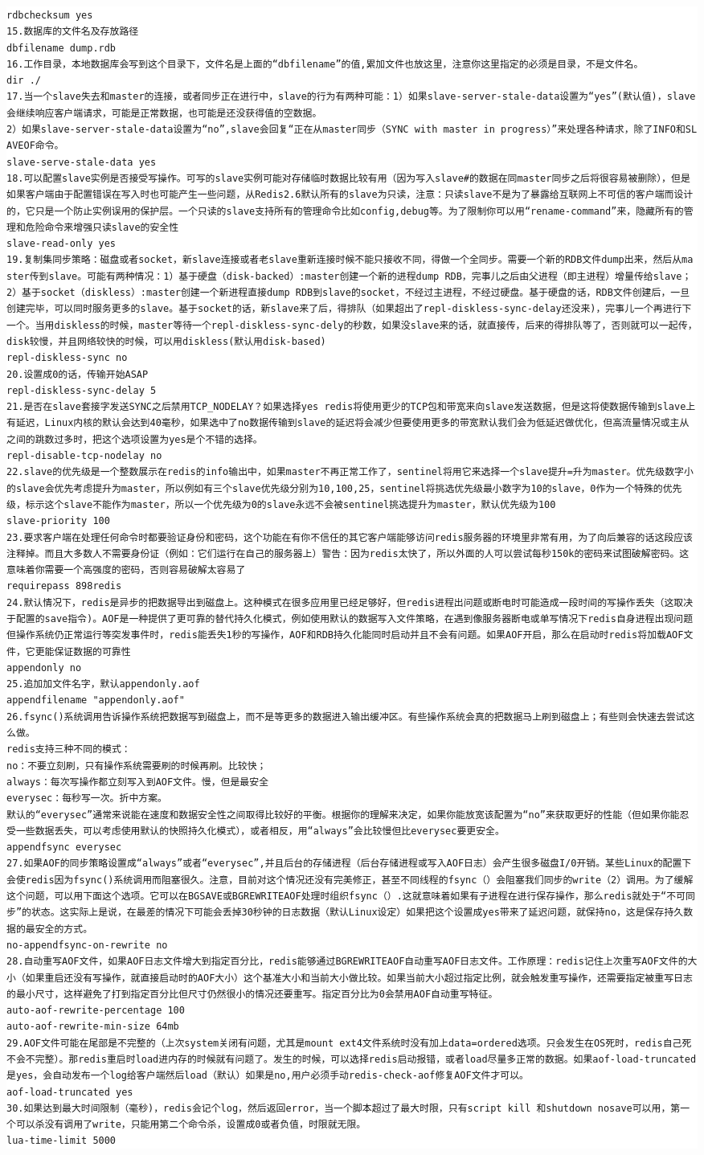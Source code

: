     rdbchecksum yes
    15.数据库的文件名及存放路径
    dbfilename dump.rdb
    16.工作目录，本地数据库会写到这个目录下，文件名是上面的“dbfilename”的值,累加文件也放这里，注意你这里指定的必须是目录，不是文件名。
    dir ./
    17.当一个slave失去和master的连接，或者同步正在进行中，slave的行为有两种可能：1）如果slave-server-stale-data设置为“yes”(默认值)，slave会继续响应客户端请求，可能是正常数据，也可能是还没获得值的空数据。
    2）如果slave-server-stale-data设置为“no”,slave会回复“正在从master同步（SYNC with master in progress）”来处理各种请求，除了INFO和SLAVEOF命令。
    slave-serve-stale-data yes
    18.可以配置slave实例是否接受写操作。可写的slave实例可能对存储临时数据比较有用（因为写入slave#的数据在同master同步之后将很容易被删除），但是如果客户端由于配置错误在写入时也可能产生一些问题，从Redis2.6默认所有的slave为只读，注意：只读slave不是为了暴露给互联网上不可信的客户端而设计的，它只是一个防止实例误用的保护层。一个只读的slave支持所有的管理命令比如config,debug等。为了限制你可以用“rename-command”来，隐藏所有的管理和危险命令来增强只读slave的安全性
    slave-read-only yes
    19.复制集同步策略：磁盘或者socket，新slave连接或者老slave重新连接时候不能只接收不同，得做一个全同步。需要一个新的RDB文件dump出来，然后从master传到slave。可能有两种情况：1）基于硬盘（disk-backed）:master创建一个新的进程dump RDB，完事儿之后由父进程（即主进程）增量传给slave；2）基于socket（diskless）:master创建一个新进程直接dump RDB到slave的socket，不经过主进程，不经过硬盘。基于硬盘的话，RDB文件创建后，一旦创建完毕，可以同时服务更多的slave。基于socket的话，新slave来了后，得排队（如果超出了repl-diskless-sync-delay还没来)，完事儿一个再进行下一个。当用diskless的时候，master等待一个repl-diskless-sync-dely的秒数，如果没slave来的话，就直接传，后来的得排队等了，否则就可以一起传，disk较慢，并且网络较快的时候，可以用diskless(默认用disk-based)
    repl-diskless-sync no
    20.设置成0的话，传输开始ASAP
    repl-diskless-sync-delay 5
    21.是否在slave套接字发送SYNC之后禁用TCP_NODELAY？如果选择yes redis将使用更少的TCP包和带宽来向slave发送数据，但是这将使数据传输到slave上有延迟，Linux内核的默认会达到40毫秒，如果选中了no数据传输到slave的延迟将会减少但要使用更多的带宽默认我们会为低延迟做优化，但高流量情况或主从之间的跳数过多时，把这个选项设置为yes是个不错的选择。
    repl-disable-tcp-nodelay no
    22.slave的优先级是一个整数展示在redis的info输出中，如果master不再正常工作了，sentinel将用它来选择一个slave提升=升为master。优先级数字小的slave会优先考虑提升为master，所以例如有三个slave优先级分别为10,100,25，sentinel将挑选优先级最小数字为10的slave，0作为一个特殊的优先级，标示这个slave不能作为master，所以一个优先级为0的slave永远不会被sentinel挑选提升为master，默认优先级为100
    slave-priority 100
    23.要求客户端在处理任何命令时都要验证身份和密码，这个功能在有你不信任的其它客户端能够访问redis服务器的环境里非常有用，为了向后兼容的话这段应该注释掉。而且大多数人不需要身份证（例如：它们运行在自己的服务器上）警告：因为redis太快了，所以外面的人可以尝试每秒150k的密码来试图破解密码。这意味着你需要一个高强度的密码，否则容易破解太容易了
    requirepass 898redis
    24.默认情况下，redis是异步的把数据导出到磁盘上。这种模式在很多应用里已经足够好，但redis进程出问题或断电时可能造成一段时间的写操作丢失（这取决于配置的save指令)。AOF是一种提供了更可靠的替代持久化模式，例如使用默认的数据写入文件策略，在遇到像服务器断电或单写情况下redis自身进程出现问题但操作系统仍正常运行等突发事件时，redis能丢失1秒的写操作，AOF和RDB持久化能同时启动并且不会有问题。如果AOF开启，那么在启动时redis将加载AOF文件，它更能保证数据的可靠性
    appendonly no
    25.追加加文件名字，默认appendonly.aof
    appendfilename "appendonly.aof"
    26.fsync()系统调用告诉操作系统把数据写到磁盘上，而不是等更多的数据进入输出缓冲区。有些操作系统会真的把数据马上刷到磁盘上；有些则会快速去尝试这么做。
    redis支持三种不同的模式：
    no：不要立刻刷，只有操作系统需要刷的时候再刷。比较快；
    always：每次写操作都立刻写入到AOF文件。慢，但是最安全
    everysec：每秒写一次。折中方案。
    默认的“everysec”通常来说能在速度和数据安全性之间取得比较好的平衡。根据你的理解来决定，如果你能放宽该配置为“no”来获取更好的性能（但如果你能忍受一些数据丢失，可以考虑使用默认的快照持久化模式），或者相反，用“always”会比较慢但比everysec要更安全。
    appendfsync everysec
    27.如果AOF的同步策略设置成“always”或者“everysec”,并且后台的存储进程（后台存储进程或写入AOF日志）会产生很多磁盘I/0开销。某些Linux的配置下会使redis因为fsync()系统调用而阻塞很久。注意，目前对这个情况还没有完美修正，甚至不同线程的fsync（）会阻塞我们同步的write（2）调用。为了缓解这个问题，可以用下面这个选项。它可以在BGSAVE或BGREWRITEAOF处理时组织fsync（）.这就意味着如果有子进程在进行保存操作，那么redis就处于“不可同步”的状态。这实际上是说，在最差的情况下可能会丢掉30秒钟的日志数据（默认Linux设定）如果把这个设置成yes带来了延迟问题，就保持no，这是保存持久数据的最安全的方式。
    no-appendfsync-on-rewrite no
    28.自动重写AOF文件，如果AOF日志文件增大到指定百分比，redis能够通过BGREWRITEAOF自动重写AOF日志文件。工作原理：redis记住上次重写AOF文件的大小（如果重启还没有写操作，就直接启动时的AOF大小）这个基准大小和当前大小做比较。如果当前大小超过指定比例，就会触发重写操作，还需要指定被重写日志的最小尺寸，这样避免了打到指定百分比但尺寸仍然很小的情况还要重写。指定百分比为0会禁用AOF自动重写特征。
    auto-aof-rewrite-percentage 100
    auto-aof-rewrite-min-size 64mb
    29.AOF文件可能在尾部是不完整的（上次system关闭有问题，尤其是mount ext4文件系统时没有加上data=ordered选项。只会发生在OS死时，redis自己死不会不完整）。那redis重启时load进内存的时候就有问题了。发生的时候，可以选择redis启动报错，或者load尽量多正常的数据。如果aof-load-truncated是yes，会自动发布一个log给客户端然后load（默认）如果是no,用户必须手动redis-check-aof修复AOF文件才可以。
    aof-load-truncated yes
    30.如果达到最大时间限制（毫秒)，redis会记个log，然后返回error，当一个脚本超过了最大时限，只有script kill 和shutdown nosave可以用，第一个可以杀没有调用了write，只能用第二个命令杀，设置成0或者负值，时限就无限。
    lua-time-limit 5000